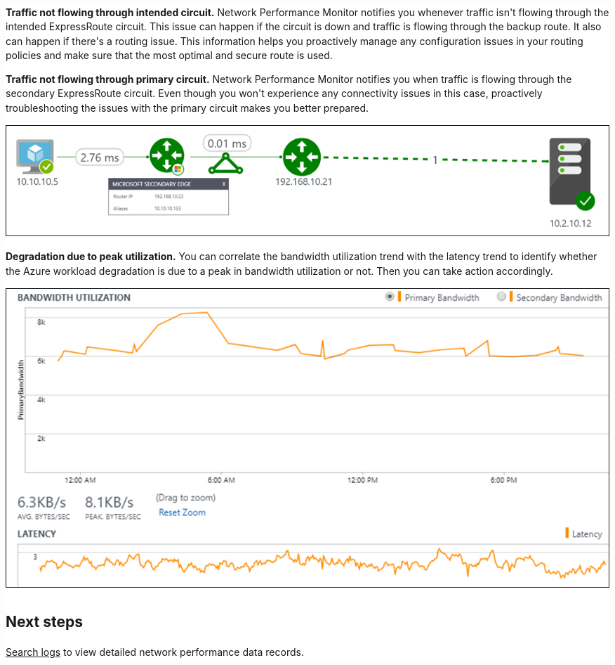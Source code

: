 
**Traffic not flowing through intended circuit.** Network Performance Monitor notifies you whenever traffic isn't flowing through the intended ExpressRoute circuit. This issue can happen if the circuit is down and traffic is flowing through the backup route. It also can happen if there's a routing issue. This information helps you proactively manage any configuration issues in your routing policies and make sure that the most optimal and secure route is used. 

 

**Traffic not flowing through primary circuit.** Network Performance Monitor notifies you when traffic is flowing through the secondary ExpressRoute circuit. Even though you won't experience any connectivity issues in this case, proactively troubleshooting the issues with the primary circuit makes you better prepared. 

 
![ExpressRoute traffic flow](media/network-performance-monitor-expressroute/expressroute-traffic-flow.png)


**Degradation due to peak utilization.** You can correlate the bandwidth utilization trend with the latency trend to identify whether the Azure workload degradation is due to a peak in bandwidth utilization or not. Then you can take action accordingly.

![ExpressRoute bandwidth utilization](media/network-performance-monitor-expressroute/expressroute-peak-utilization.png)

 

## Next steps
[Search logs](../../log-analytics/log-analytics-queries.md) to view detailed network performance data records.

